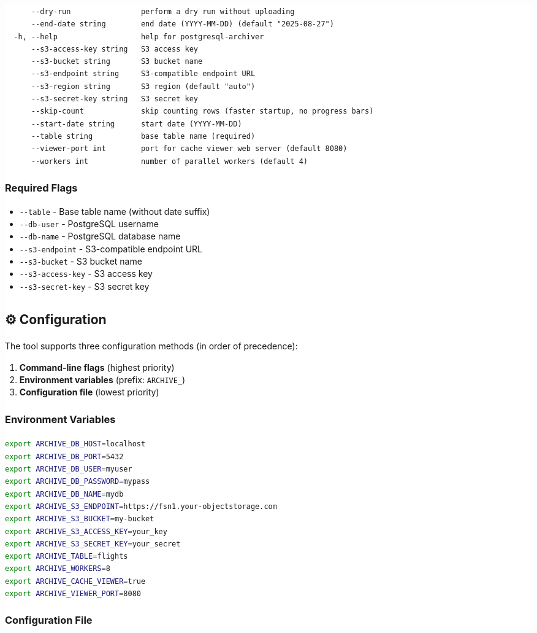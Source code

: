 ```
      --dry-run                perform a dry run without uploading
      --end-date string        end date (YYYY-MM-DD) (default "2025-08-27")
  -h, --help                   help for postgresql-archiver
      --s3-access-key string   S3 access key
      --s3-bucket string       S3 bucket name
      --s3-endpoint string     S3-compatible endpoint URL
      --s3-region string       S3 region (default "auto")
      --s3-secret-key string   S3 secret key
      --skip-count             skip counting rows (faster startup, no progress bars)
      --start-date string      start date (YYYY-MM-DD)
      --table string           base table name (required)
      --viewer-port int        port for cache viewer web server (default 8080)
      --workers int            number of parallel workers (default 4)
```

### Required Flags

- `--table` - Base table name (without date suffix)
- `--db-user` - PostgreSQL username
- `--db-name` - PostgreSQL database name
- `--s3-endpoint` - S3-compatible endpoint URL
- `--s3-bucket` - S3 bucket name
- `--s3-access-key` - S3 access key
- `--s3-secret-key` - S3 secret key

## ⚙️ Configuration

The tool supports three configuration methods (in order of precedence):

1. **Command-line flags** (highest priority)
2. **Environment variables** (prefix: `ARCHIVE_`)
3. **Configuration file** (lowest priority)

### Environment Variables

```bash
export ARCHIVE_DB_HOST=localhost
export ARCHIVE_DB_PORT=5432
export ARCHIVE_DB_USER=myuser
export ARCHIVE_DB_PASSWORD=mypass
export ARCHIVE_DB_NAME=mydb
export ARCHIVE_S3_ENDPOINT=https://fsn1.your-objectstorage.com
export ARCHIVE_S3_BUCKET=my-bucket
export ARCHIVE_S3_ACCESS_KEY=your_key
export ARCHIVE_S3_SECRET_KEY=your_secret
export ARCHIVE_TABLE=flights
export ARCHIVE_WORKERS=8
export ARCHIVE_CACHE_VIEWER=true
export ARCHIVE_VIEWER_PORT=8080
```

### Configuration File
